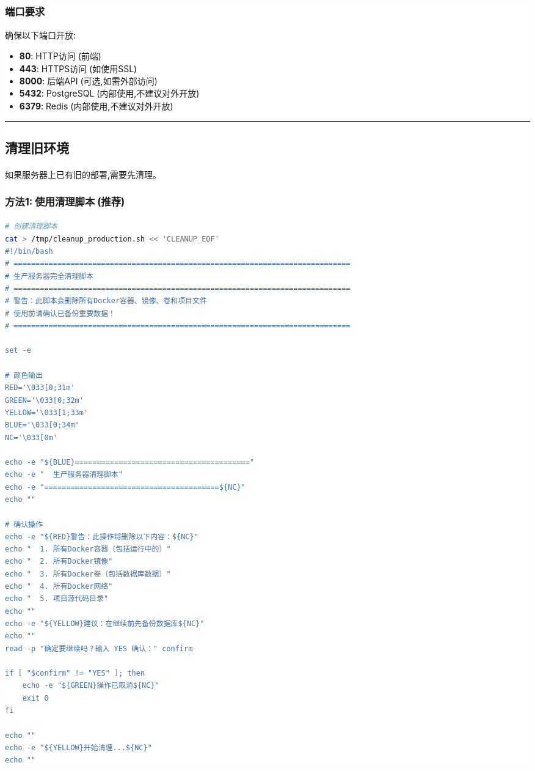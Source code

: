### 端口要求

确保以下端口开放:

- **80**: HTTP访问 (前端)
- **443**: HTTPS访问 (如使用SSL)
- **8000**: 后端API (可选,如需外部访问)
- **5432**: PostgreSQL (内部使用,不建议对外开放)
- **6379**: Redis (内部使用,不建议对外开放)

---

## 清理旧环境

如果服务器上已有旧的部署,需要先清理。

### 方法1: 使用清理脚本 (推荐)

```bash
# 创建清理脚本
cat > /tmp/cleanup_production.sh << 'CLEANUP_EOF'
#!/bin/bash
# =============================================================================
# 生产服务器完全清理脚本
# =============================================================================
# 警告：此脚本会删除所有Docker容器、镜像、卷和项目文件
# 使用前请确认已备份重要数据！
# =============================================================================

set -e

# 颜色输出
RED='\033[0;31m'
GREEN='\033[0;32m'
YELLOW='\033[1;33m'
BLUE='\033[0;34m'
NC='\033[0m'

echo -e "${BLUE}========================================"
echo -e "  生产服务器清理脚本"
echo -e "========================================${NC}"
echo ""

# 确认操作
echo -e "${RED}警告：此操作将删除以下内容：${NC}"
echo "  1. 所有Docker容器（包括运行中的）"
echo "  2. 所有Docker镜像"
echo "  3. 所有Docker卷（包括数据库数据）"
echo "  4. 所有Docker网络"
echo "  5. 项目源代码目录"
echo ""
echo -e "${YELLOW}建议：在继续前先备份数据库${NC}"
echo ""
read -p "确定要继续吗？输入 YES 确认：" confirm

if [ "$confirm" != "YES" ]; then
    echo -e "${GREEN}操作已取消${NC}"
    exit 0
fi

echo ""
echo -e "${YELLOW}开始清理...${NC}"
echo ""

```